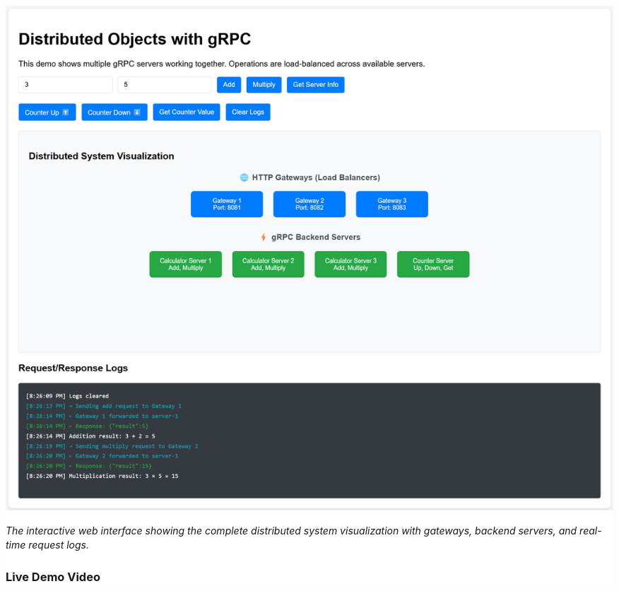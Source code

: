 ![Distributed Objects Interface](media-doc/ss1.png)

*The interactive web interface showing the complete distributed system visualization with gateways, backend servers, and real-time request logs.*

### **Live Demo Video**